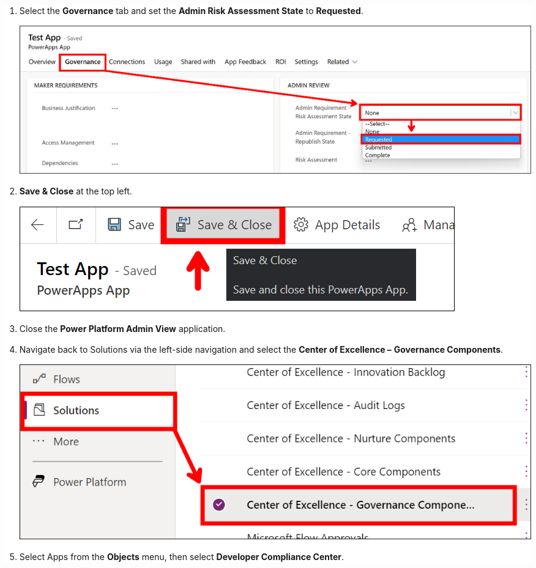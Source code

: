 
1. Select the **Governance** tab and set the **Admin Risk Assessment State** to **Requested**.

     ![](images/M03/M3-EX3-T1-S16.png)

1. **Save & Close** at the top left.

     ![](images/M03/M3-EX3-T1-S17.png)

1. Close the **Power Platform Admin View** application.

1. Navigate back to Solutions via the left-side navigation and select the **Center of Excellence –** **Governance Components**.

     ![](images/M03/M3-EX3-T1-S19.png)

1. Select Apps from the **Objects** menu, then select **Developer Compliance Center**.

